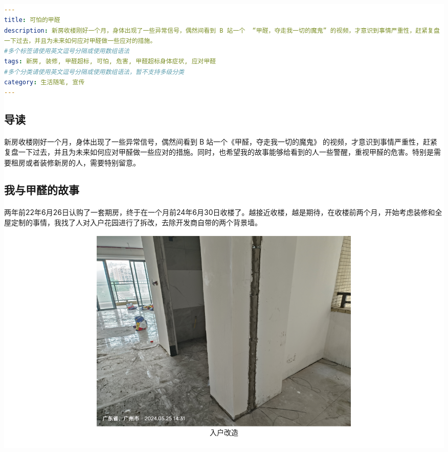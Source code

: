 ```yaml
---
title: 可怕的甲醛
description: 新房收楼刚好一个月，身体出现了一些异常信号，偶然间看到 B 站一个  “甲醛，夺走我一切的魔鬼” 的视频，才意识到事情严重性，赶紧复盘一下过去，并且为未来如何应对甲醛做一些应对的措施。
#多个标签请使用英文逗号分隔或使用数组语法
tags: 新房, 装修, 甲醛超标, 可怕, 危害, 甲醛超标身体症状, 应对甲醛 
#多个分类请使用英文逗号分隔或使用数组语法，暂不支持多级分类
category: 生活随笔, 宣传
---
```


## 导读

新房收楼刚好一个月，身体出现了一些异常信号，偶然间看到 B 站一个《甲醛，夺走我一切的魔鬼》 的视频，才意识到事情严重性，赶紧复盘一下过去，并且为未来如何应对甲醛做一些应对的措施。同时，也希望我的故事能够给看到的人一些警醒，重视甲醛的危害。特别是需要租房或者装修新房的人，需要特别留意。

## 我与甲醛的故事

两年前22年6月26日认购了一套期房，终于在一个月前24年6月30日收楼了。越接近收楼，越是期待，在收楼前两个月，开始考虑装修和全屋定制的事情，我找了人对入户花园进行了拆改，去除开发商自带的两个背景墙。

  <img src="resource\01-B-入户改造.png" alt="入户改造" width="500" style="display:block; margin:auto;">
  <div style="text-align: center;">入户改造</div>
  <br/>